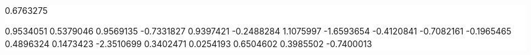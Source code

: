 0.6763275
</td>
<td style="text-align:right;">
0.9534051
</td>
<td style="text-align:right;">
0.5379046
</td>
<td style="text-align:right;">
0.9569135
</td>
<td style="text-align:right;">
-0.7331827
</td>
</tr>
<tr>
<td style="text-align:right;">
0.9397421
</td>
<td style="text-align:right;">
-0.2488284
</td>
<td style="text-align:right;">
1.1075997
</td>
<td style="text-align:right;">
-1.6593654
</td>
<td style="text-align:right;">
-0.4120841
</td>
<td style="text-align:right;">
-0.7082161
</td>
<td style="text-align:right;">
-0.1965465
</td>
<td style="text-align:right;">
0.4896324
</td>
<td style="text-align:right;">
0.1473423
</td>
</tr>
<tr>
<td style="text-align:right;">
-2.3510699
</td>
<td style="text-align:right;">
0.3402471
</td>
<td style="text-align:right;">
0.0254193
</td>
<td style="text-align:right;">
0.6504602
</td>
<td style="text-align:right;">
0.3985502
</td>
<td style="text-align:right;">
-0.7400013
</td>
<td style="text-align:right;">